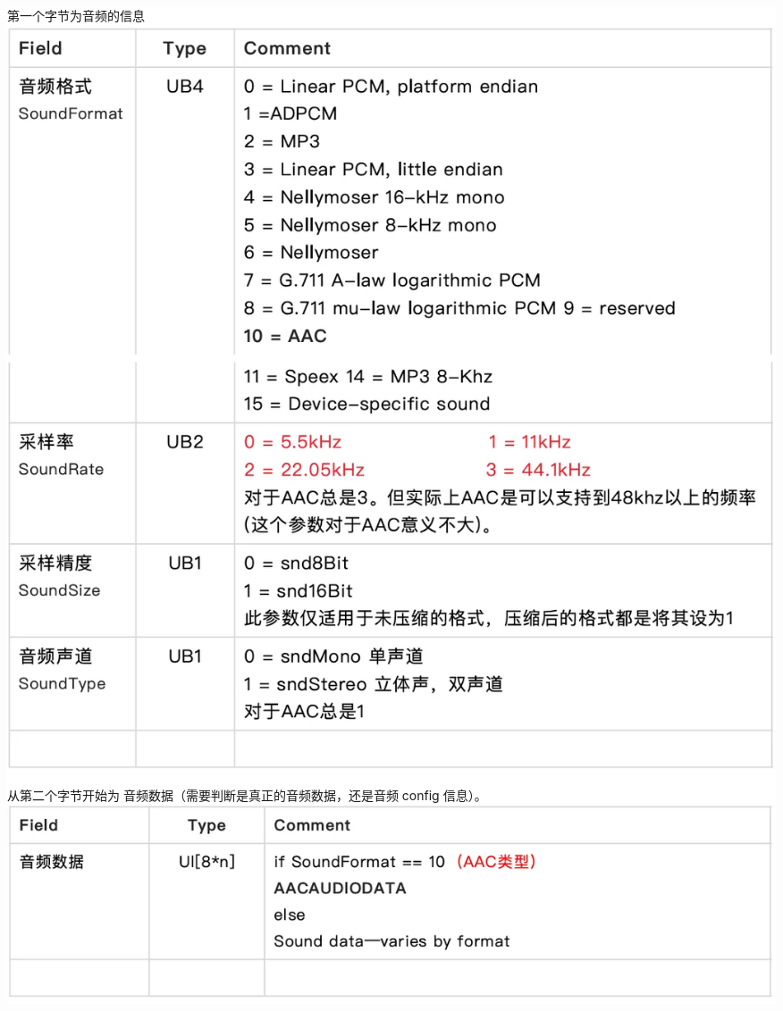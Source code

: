 第一个字节为音频的信息
![](../../img/flv_tag_audio_data_header.png)
![](../../img/flv_tag_audio_data_header1.png)

从第二个字节开始为 音频数据（需要判断是真正的音频数据，还是音频 config 信息）。
![](../../img/flv_tag_audio_data_body.png)
